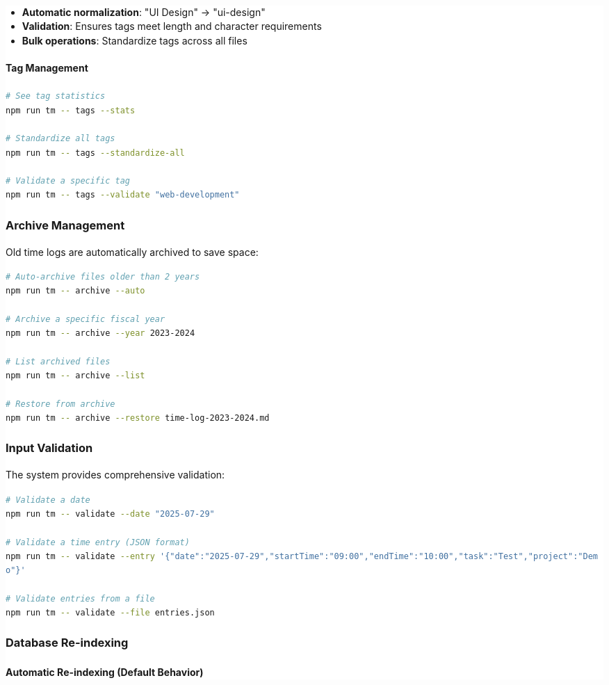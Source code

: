 - **Automatic normalization**: "UI Design" → "ui-design"
- **Validation**: Ensures tags meet length and character requirements
- **Bulk operations**: Standardize tags across all files

#### Tag Management

```bash
# See tag statistics
npm run tm -- tags --stats

# Standardize all tags
npm run tm -- tags --standardize-all

# Validate a specific tag
npm run tm -- tags --validate "web-development"
```

### Archive Management

Old time logs are automatically archived to save space:

```bash
# Auto-archive files older than 2 years
npm run tm -- archive --auto

# Archive a specific fiscal year
npm run tm -- archive --year 2023-2024

# List archived files
npm run tm -- archive --list

# Restore from archive
npm run tm -- archive --restore time-log-2023-2024.md
```

### Input Validation

The system provides comprehensive validation:

```bash
# Validate a date
npm run tm -- validate --date "2025-07-29"

# Validate a time entry (JSON format)
npm run tm -- validate --entry '{"date":"2025-07-29","startTime":"09:00","endTime":"10:00","task":"Test","project":"Demo"}'

# Validate entries from a file
npm run tm -- validate --file entries.json
```

### Database Re-indexing

#### Automatic Re-indexing (Default Behavior)
